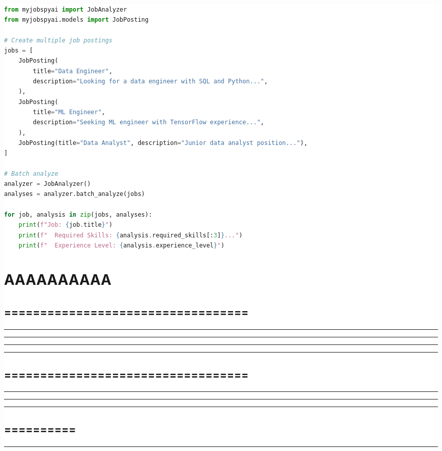 ``` python
from myjobspyai import JobAnalyzer
from myjobspyai.models import JobPosting

# Create multiple job postings
jobs = [
    JobPosting(
        title="Data Engineer",
        description="Looking for a data engineer with SQL and Python...",
    ),
    JobPosting(
        title="ML Engineer",
        description="Seeking ML engineer with TensorFlow experience...",
    ),
    JobPosting(title="Data Analyst", description="Junior data analyst position..."),
]

# Batch analyze
analyzer = JobAnalyzer()
analyses = analyzer.batch_analyze(jobs)

for job, analysis in zip(jobs, analyses):
    print(f"Job: {job.title}")
    print(f"  Required Skills: {analysis.required_skills[:3]}...")
    print(f"  Experience Level: {analysis.experience_level}")
```

# AAAAAAAAAA

## ==================================

------------------------------------------------------------------------

------------------------------------------------------------------------

------------------------------------------------------------------------

------------------------------------------------------------------------

## ==================================

------------------------------------------------------------------------

------------------------------------------------------------------------

------------------------------------------------------------------------

## ==========

------------------------------------------------------------------------

